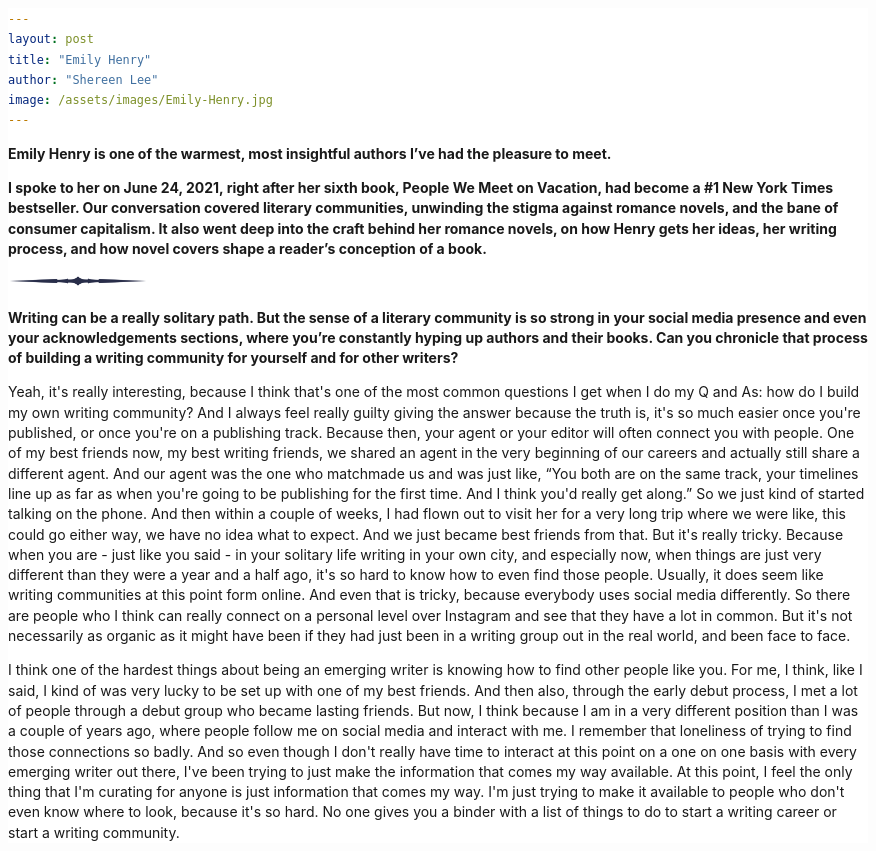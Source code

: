 ```yaml
---
layout: post
title: "Emily Henry"
author: "Shereen Lee"
image: /assets/images/Emily-Henry.jpg
---
```


<strong>Emily Henry is one of the warmest, most insightful authors I’ve had the pleasure to meet.

I spoke to her on June 24, 2021, right after her sixth book, People We Meet on Vacation, had become a #1 New York Times bestseller. Our conversation covered literary communities, unwinding the stigma against romance novels, and the bane of consumer capitalism. It also went deep into the craft behind her romance novels, on how Henry gets her ideas, her writing process, and how novel covers shape a reader’s conception of a book.</strong>

<img src="/assets/images/divider.svg" alt="re:verses" style="width:140px;">

<strong>Writing can be a really solitary path. But the sense of a literary community is so strong in your social media presence and even your acknowledgements sections, where you’re constantly hyping up authors and their books. Can you chronicle that process of building a writing community for yourself and for other writers?</strong>

Yeah, it's really interesting, because I think that's one of the most common questions I get when I do my Q and As: how do I build my own writing community? And I always feel really guilty giving the answer because the truth is, it's so much easier once you're published, or once you're on a publishing track. Because then, your agent or your editor will often connect you with people. One of my best friends now, my best writing friends, we shared an agent in the very beginning of our careers and actually still share a different agent. And our agent was the one who matchmade us and was just like, “You both are on the same track, your timelines line up as far as when you're going to be publishing for the first time. And I think you'd really get along.” So we just kind of started talking on the phone. And then within a couple of weeks, I had flown out to visit her for a very long trip where we were like, this could go either way, we have no idea what to expect. And we just became best friends from that. But it's really tricky. Because when you are - just like you said - in your solitary life writing in your own city, and especially now, when things are just very different than they were a year and a half ago, it's so hard to know how to even find those people. Usually, it does seem like writing communities at this point form online. And even that is tricky, because everybody uses social media differently. So there are people who I think can really connect on a personal level over Instagram and see that they have a lot in common. But it's not necessarily as organic as it might have been if they had just been in a writing group out in the real world, and been face to face.

I think one of the hardest things about being an emerging writer is knowing how to find other people like you. For me, I think, like I said, I kind of was very lucky to be set up with one of my best friends. And then also, through the early debut process, I met a lot of people through a debut group who became lasting friends. But now, I think because I am in a very different position than I was a couple of years ago, where people follow me on social media and interact with me. I remember that loneliness of trying to find those connections so badly. And so even though I don't really have time to interact at this point on a one on one basis with every emerging writer out there, I've been trying to just make the information that comes my way available. At this point, I feel the only thing that I'm curating for anyone is just information that comes my way. I'm just trying to make it available to people who don't even know where to look, because it's so hard. No one gives you a binder with a list of things to do to start a writing career or start a writing community.
